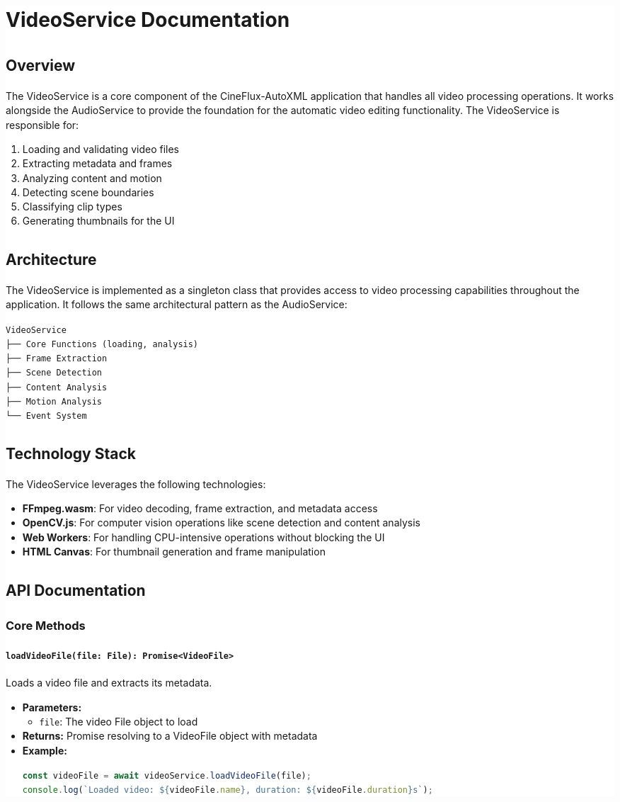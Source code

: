 # VideoService Documentation

## Overview

The VideoService is a core component of the CineFlux-AutoXML application that handles all video processing operations. It works alongside the AudioService to provide the foundation for the automatic video editing functionality. The VideoService is responsible for:

1. Loading and validating video files
2. Extracting metadata and frames
3. Analyzing content and motion
4. Detecting scene boundaries
5. Classifying clip types
6. Generating thumbnails for the UI

## Architecture

The VideoService is implemented as a singleton class that provides access to video processing capabilities throughout the application. It follows the same architectural pattern as the AudioService:

```
VideoService
├── Core Functions (loading, analysis)
├── Frame Extraction
├── Scene Detection
├── Content Analysis
├── Motion Analysis
└── Event System
```

## Technology Stack

The VideoService leverages the following technologies:

- **FFmpeg.wasm**: For video decoding, frame extraction, and metadata access
- **OpenCV.js**: For computer vision operations like scene detection and content analysis
- **Web Workers**: For handling CPU-intensive operations without blocking the UI
- **HTML Canvas**: For thumbnail generation and frame manipulation

## API Documentation

### Core Methods

#### `loadVideoFile(file: File): Promise<VideoFile>`

Loads a video file and extracts its metadata.

- **Parameters:**
  - `file`: The video File object to load
- **Returns:** Promise resolving to a VideoFile object with metadata
- **Example:**
  ```typescript
  const videoFile = await videoService.loadVideoFile(file);
  console.log(`Loaded video: ${videoFile.name}, duration: ${videoFile.duration}s`);
  ```
